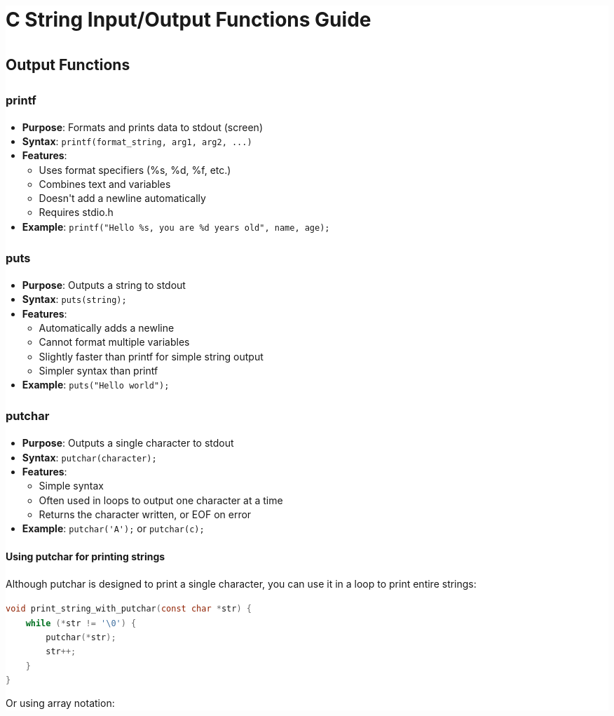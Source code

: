 # C String Input/Output Functions Guide

## Output Functions

### printf

- **Purpose**: Formats and prints data to stdout (screen)
- **Syntax**: `printf(format_string, arg1, arg2, ...)`
- **Features**:
    - Uses format specifiers (%s, %d, %f, etc.)
    - Combines text and variables
    - Doesn't add a newline automatically
    - Requires stdio.h
- **Example**: `printf("Hello %s, you are %d years old", name, age);`

### puts

- **Purpose**: Outputs a string to stdout
- **Syntax**: `puts(string);`
- **Features**:
    - Automatically adds a newline
    - Cannot format multiple variables
    - Slightly faster than printf for simple string output
    - Simpler syntax than printf
- **Example**: `puts("Hello world");`

### putchar

- **Purpose**: Outputs a single character to stdout
- **Syntax**: `putchar(character);`
- **Features**:
    - Simple syntax
    - Often used in loops to output one character at a time
    - Returns the character written, or EOF on error
- **Example**: `putchar('A');` or `putchar(c);`

#### Using putchar for printing strings

Although putchar is designed to print a single character, you can use it in a loop to print entire strings:

```c
void print_string_with_putchar(const char *str) {
    while (*str != '\0') {
        putchar(*str);
        str++;
    }
}
```

Or using array notation:
